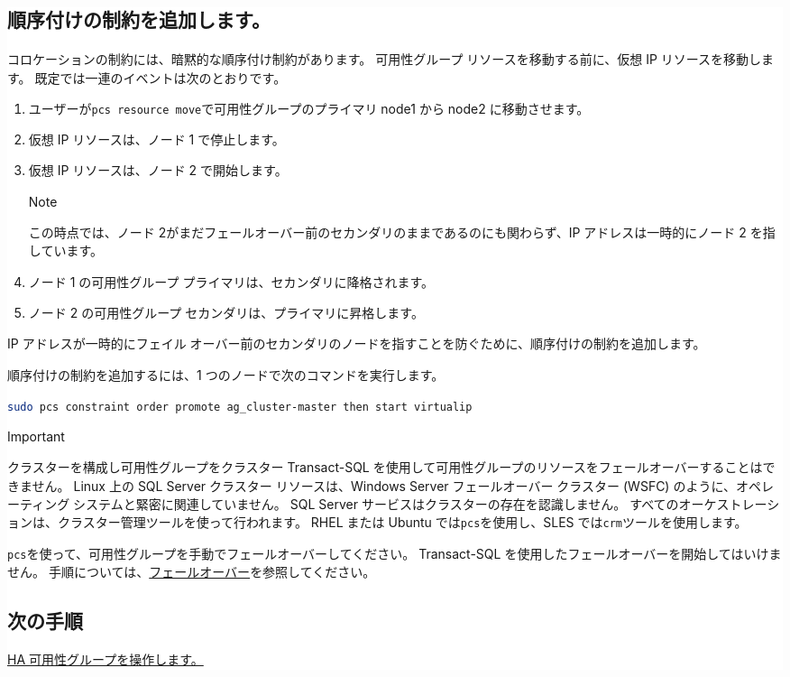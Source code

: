 ## <a name="add-ordering-constraint"></a>順序付けの制約を追加します。

コロケーションの制約には、暗黙的な順序付け制約があります。 可用性グループ リソースを移動する前に、仮想 IP リソースを移動します。 既定では一連のイベントは次のとおりです。

1. ユーザーが`pcs resource move`で可用性グループのプライマリ node1 から node2 に移動させます。
1. 仮想 IP リソースは、ノード 1 で停止します。
1. 仮想 IP リソースは、ノード 2 で開始します。
  
   >[!NOTE]
   >この時点では、ノード 2がまだフェールオーバー前のセカンダリのままであるのにも関わらず、IP アドレスは一時的にノード 2 を指しています。
   
1. ノード 1 の可用性グループ プライマリは、セカンダリに降格されます。
1. ノード 2 の可用性グループ セカンダリは、プライマリに昇格します。 

IP アドレスが一時的にフェイル オーバー前のセカンダリのノードを指すことを防ぐために、順序付けの制約を追加します。 

順序付けの制約を追加するには、1 つのノードで次のコマンドを実行します。

```bash
sudo pcs constraint order promote ag_cluster-master then start virtualip
```

>[!IMPORTANT]
>クラスターを構成し可用性グループをクラスター Transact-SQL を使用して可用性グループのリソースをフェールオーバーすることはできません。 Linux 上の SQL Server クラスター リソースは、Windows Server フェールオーバー クラスター (WSFC) のように、オペレーティング システムと緊密に関連していません。 SQL Server サービスはクラスターの存在を認識しません。 すべてのオーケストレーションは、クラスター管理ツールを使って行われます。 RHEL または Ubuntu では`pcs`を使用し、SLES では`crm`ツールを使用します。 

`pcs`を使って、可用性グループを手動でフェールオーバーしてください。 Transact-SQL を使用したフェールオーバーを開始してはいけません。 手順については、[フェールオーバー](sql-server-linux-availability-group-failover-ha.md#failover)を参照してください。

## <a name="next-steps"></a>次の手順

[HA 可用性グループを操作します。](sql-server-linux-availability-group-failover-ha.md)
